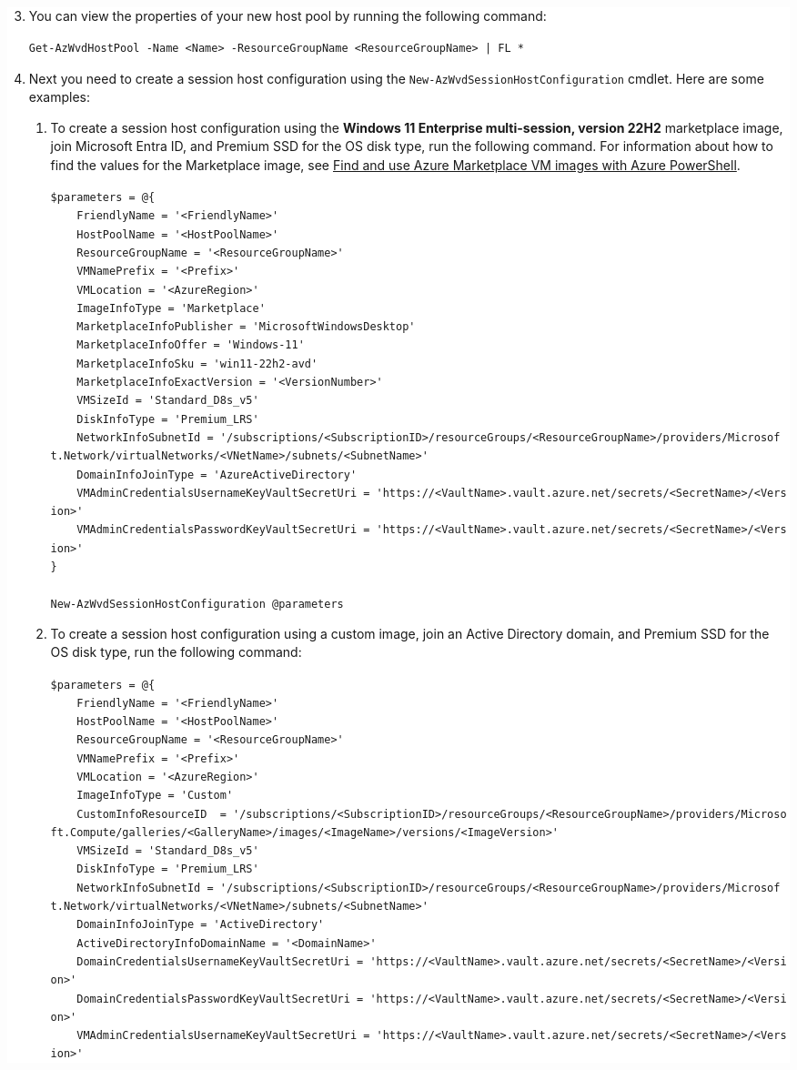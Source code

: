 3. You can view the properties of your new host pool by running the following command:

   ```azurepowershell
   Get-AzWvdHostPool -Name <Name> -ResourceGroupName <ResourceGroupName> | FL *
   ```

4. Next you need to create a session host configuration using the `New-AzWvdSessionHostConfiguration` cmdlet. Here are some examples:

   1. To create a session host configuration using the **Windows 11 Enterprise multi-session, version 22H2** marketplace image, join Microsoft Entra ID, and Premium SSD for the OS disk type, run the following command. For information about how to find the values for the Marketplace image, see [Find and use Azure Marketplace VM images with Azure PowerShell](/azure/virtual-machines/windows/cli-ps-findimage).

      ```azurepowershell
      $parameters = @{
          FriendlyName = '<FriendlyName>'
          HostPoolName = '<HostPoolName>'
          ResourceGroupName = '<ResourceGroupName>'
          VMNamePrefix = '<Prefix>'
          VMLocation = '<AzureRegion>'
          ImageInfoType = 'Marketplace'
          MarketplaceInfoPublisher = 'MicrosoftWindowsDesktop'
          MarketplaceInfoOffer = 'Windows-11'
          MarketplaceInfoSku = 'win11-22h2-avd'
          MarketplaceInfoExactVersion = '<VersionNumber>'
          VMSizeId = 'Standard_D8s_v5'
          DiskInfoType = 'Premium_LRS'
          NetworkInfoSubnetId = '/subscriptions/<SubscriptionID>/resourceGroups/<ResourceGroupName>/providers/Microsoft.Network/virtualNetworks/<VNetName>/subnets/<SubnetName>'
          DomainInfoJoinType = 'AzureActiveDirectory'
          VMAdminCredentialsUsernameKeyVaultSecretUri = 'https://<VaultName>.vault.azure.net/secrets/<SecretName>/<Version>'
          VMAdminCredentialsPasswordKeyVaultSecretUri = 'https://<VaultName>.vault.azure.net/secrets/<SecretName>/<Version>'
      }

      New-AzWvdSessionHostConfiguration @parameters
      ```

   1. To create a session host configuration using a custom image, join an Active Directory domain, and Premium SSD for the OS disk type, run the following command:

      ```azurepowershell
      $parameters = @{
          FriendlyName = '<FriendlyName>'
          HostPoolName = '<HostPoolName>'
          ResourceGroupName = '<ResourceGroupName>'
          VMNamePrefix = '<Prefix>'
          VMLocation = '<AzureRegion>'
          ImageInfoType = 'Custom'
          CustomInfoResourceID  = '/subscriptions/<SubscriptionID>/resourceGroups/<ResourceGroupName>/providers/Microsoft.Compute/galleries/<GalleryName>/images/<ImageName>/versions/<ImageVersion>'
          VMSizeId = 'Standard_D8s_v5'
          DiskInfoType = 'Premium_LRS'
          NetworkInfoSubnetId = '/subscriptions/<SubscriptionID>/resourceGroups/<ResourceGroupName>/providers/Microsoft.Network/virtualNetworks/<VNetName>/subnets/<SubnetName>'
          DomainInfoJoinType = 'ActiveDirectory'
          ActiveDirectoryInfoDomainName = '<DomainName>'
          DomainCredentialsUsernameKeyVaultSecretUri = 'https://<VaultName>.vault.azure.net/secrets/<SecretName>/<Version>'
          DomainCredentialsPasswordKeyVaultSecretUri = 'https://<VaultName>.vault.azure.net/secrets/<SecretName>/<Version>'
          VMAdminCredentialsUsernameKeyVaultSecretUri = 'https://<VaultName>.vault.azure.net/secrets/<SecretName>/<Version>'